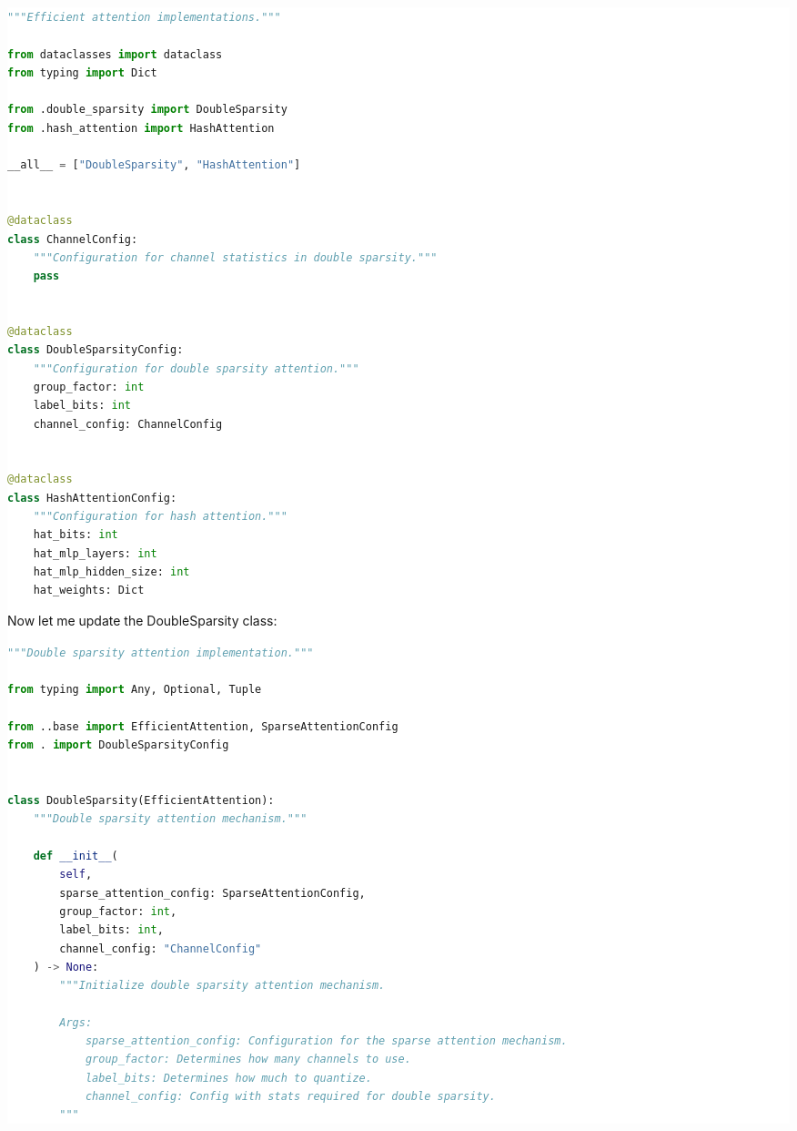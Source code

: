 
```python
"""Efficient attention implementations."""

from dataclasses import dataclass
from typing import Dict

from .double_sparsity import DoubleSparsity
from .hash_attention import HashAttention

__all__ = ["DoubleSparsity", "HashAttention"]


@dataclass
class ChannelConfig:
    """Configuration for channel statistics in double sparsity."""
    pass


@dataclass
class DoubleSparsityConfig:
    """Configuration for double sparsity attention."""
    group_factor: int
    label_bits: int
    channel_config: ChannelConfig


@dataclass
class HashAttentionConfig:
    """Configuration for hash attention."""
    hat_bits: int
    hat_mlp_layers: int
    hat_mlp_hidden_size: int
    hat_weights: Dict
```

Now let me update the DoubleSparsity class:


```python
"""Double sparsity attention implementation."""

from typing import Any, Optional, Tuple

from ..base import EfficientAttention, SparseAttentionConfig
from . import DoubleSparsityConfig


class DoubleSparsity(EfficientAttention):
    """Double sparsity attention mechanism."""

    def __init__(
        self, 
        sparse_attention_config: SparseAttentionConfig,
        group_factor: int,
        label_bits: int,
        channel_config: "ChannelConfig"
    ) -> None:
        """Initialize double sparsity attention mechanism.
        
        Args:
            sparse_attention_config: Configuration for the sparse attention mechanism.
            group_factor: Determines how many channels to use.
            label_bits: Determines how much to quantize.
            channel_config: Config with stats required for double sparsity.
        """
```